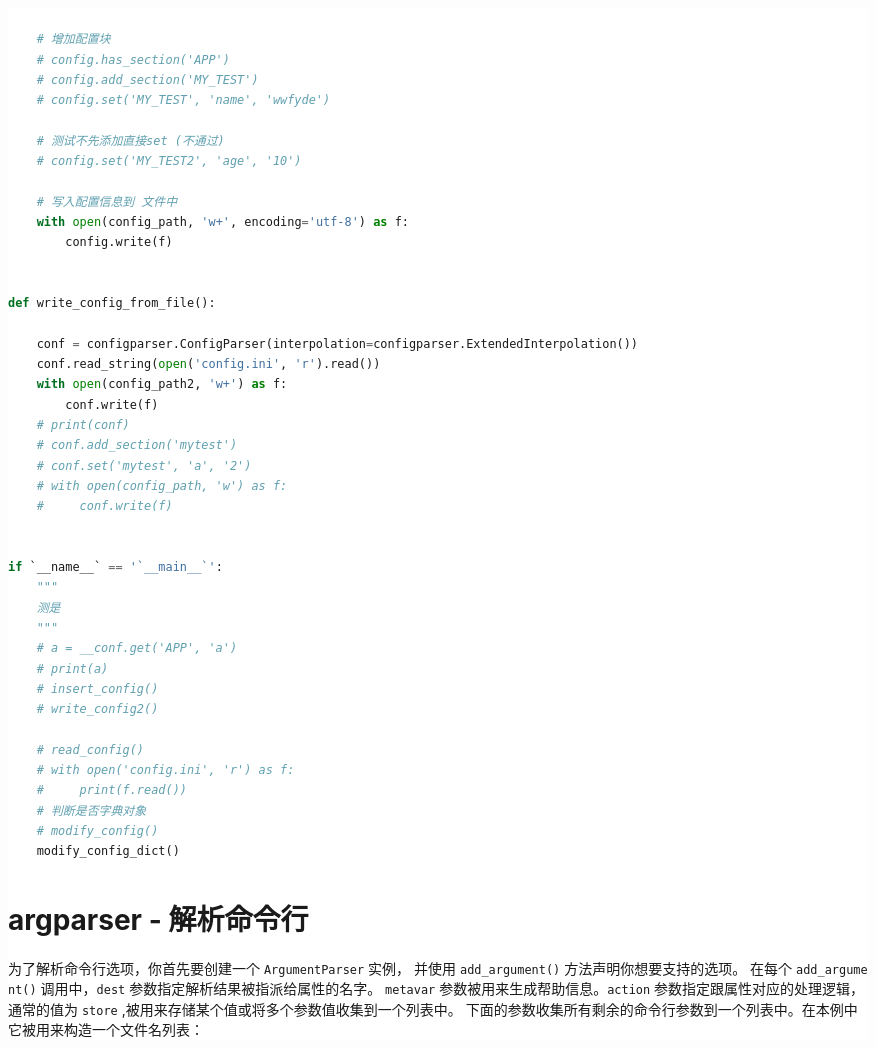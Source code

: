 ```python

    # 增加配置块
    # config.has_section('APP')
    # config.add_section('MY_TEST')
    # config.set('MY_TEST', 'name', 'wwfyde')

    # 测试不先添加直接set (不通过)
    # config.set('MY_TEST2', 'age', '10')

    # 写入配置信息到 文件中
    with open(config_path, 'w+', encoding='utf-8') as f:
        config.write(f)


def write_config_from_file():

    conf = configparser.ConfigParser(interpolation=configparser.ExtendedInterpolation())
    conf.read_string(open('config.ini', 'r').read())
    with open(config_path2, 'w+') as f:
        conf.write(f)
    # print(conf)
    # conf.add_section('mytest')
    # conf.set('mytest', 'a', '2')
    # with open(config_path, 'w') as f:
    #     conf.write(f)


if `__name__` == '`__main__`':
    """
    测是
    """
    # a = __conf.get('APP', 'a')
    # print(a)
    # insert_config()
    # write_config2()

    # read_config()
    # with open('config.ini', 'r') as f:
    #     print(f.read())
    # 判断是否字典对象
    # modify_config()
    modify_config_dict()

```

# **argparser** - 解析命令行

为了解析命令行选项，你首先要创建一个 `ArgumentParser` 实例， 并使用 `add_argument()` 方法声明你想要支持的选项。 在每个 `add_argument()` 调用中，`dest` 参数指定解析结果被指派给属性的名字。 `metavar` 参数被用来生成帮助信息。`action` 参数指定跟属性对应的处理逻辑， 通常的值为 `store` ,被用来存储某个值或将多个参数值收集到一个列表中。 下面的参数收集所有剩余的命令行参数到一个列表中。在本例中它被用来构造一个文件名列表：
